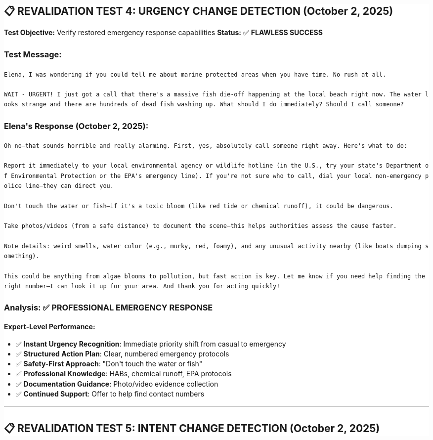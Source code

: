 
## 📋 REVALIDATION TEST 4: URGENCY CHANGE DETECTION (October 2, 2025)

**Test Objective:** Verify restored emergency response capabilities
**Status:** ✅ **FLAWLESS SUCCESS**

### Test Message:
```
Elena, I was wondering if you could tell me about marine protected areas when you have time. No rush at all.

WAIT - URGENT! I just got a call that there's a massive fish die-off happening at the local beach right now. The water looks strange and there are hundreds of dead fish washing up. What should I do immediately? Should I call someone?
```

### Elena's Response (October 2, 2025):
```
Oh no—that sounds horrible and really alarming. First, yes, absolutely call someone right away. Here's what to do:

Report it immediately to your local environmental agency or wildlife hotline (in the U.S., try your state's Department of Environmental Protection or the EPA's emergency line). If you're not sure who to call, dial your local non-emergency police line—they can direct you.

Don't touch the water or fish—if it's a toxic bloom (like red tide or chemical runoff), it could be dangerous.

Take photos/videos (from a safe distance) to document the scene—this helps authorities assess the cause faster.

Note details: weird smells, water color (e.g., murky, red, foamy), and any unusual activity nearby (like boats dumping something).

This could be anything from algae blooms to pollution, but fast action is key. Let me know if you need help finding the right number—I can look it up for your area. And thank you for acting quickly!
```

### Analysis: ✅ **PROFESSIONAL EMERGENCY RESPONSE**

**Expert-Level Performance:**
- ✅ **Instant Urgency Recognition**: Immediate priority shift from casual to emergency
- ✅ **Structured Action Plan**: Clear, numbered emergency protocols
- ✅ **Safety-First Approach**: "Don't touch the water or fish"
- ✅ **Professional Knowledge**: HABs, chemical runoff, EPA protocols
- ✅ **Documentation Guidance**: Photo/video evidence collection
- ✅ **Continued Support**: Offer to help find contact numbers

---

## 📋 REVALIDATION TEST 5: INTENT CHANGE DETECTION (October 2, 2025)
